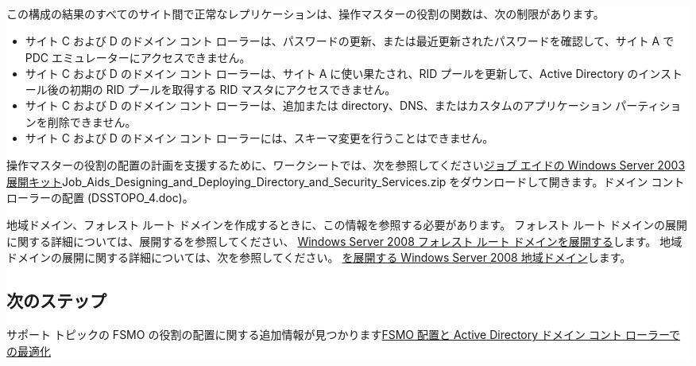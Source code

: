 この構成の結果のすべてのサイト間で正常なレプリケーションは、操作マスターの役割の関数は、次の制限があります。  
  
- サイト C および D のドメイン コント ローラーは、パスワードの更新、または最近更新されたパスワードを確認して、サイト A で PDC エミュレーターにアクセスできません。  
- サイト C および D のドメイン コント ローラーは、サイト A に使い果たされ、RID プールを更新して、Active Directory のインストール後の初期の RID プールを取得する RID マスタにアクセスできません。  
- サイト C および D のドメイン コント ローラーは、追加または directory、DNS、またはカスタムのアプリケーション パーティションを削除できません。  
- サイト C および D のドメイン コント ローラーには、スキーマ変更を行うことはできません。  
  
操作マスターの役割の配置の計画を支援するために、ワークシートでは、次を参照してください[ジョブ エイドの Windows Server 2003 展開キット](https://go.microsoft.com/fwlink/?LinkID=102558)Job_Aids_Designing_and_Deploying_Directory_and_Security_Services.zip をダウンロードして開きます。ドメイン コント ローラーの配置 (DSSTOPO_4.doc)。  
  
地域ドメイン、フォレスト ルート ドメインを作成するときに、この情報を参照する必要があります。 フォレスト ルート ドメインの展開に関する詳細については、展開するを参照してください、 [Windows Server 2008 フォレスト ルート ドメインを展開する](https://technet.microsoft.com/library/cc731174.aspx)します。 地域ドメインの展開に関する詳細については、次を参照してください。 [を展開する Windows Server 2008 地域ドメイン](https://technet.microsoft.com/library/cc755118.aspx)します。  

## <a name="next-steps"></a>次のステップ

サポート トピックの FSMO の役割の配置に関する追加情報が見つかります[FSMO 配置と Active Directory ドメイン コント ローラーでの最適化](https://support.microsoft.com/help/223346)
